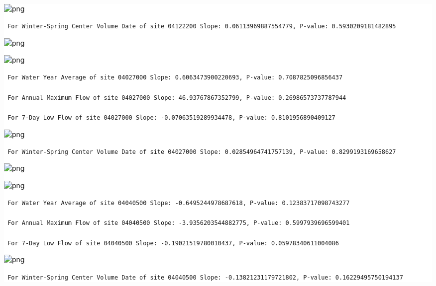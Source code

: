     
![png](output_11_191.png)
    


    
     For Winter-Spring Center Volume Date of site 04122200 Slope: 0.06113969887554779, P-value: 0.5930209181482895
    


    
![png](output_11_193.png)
    



    
![png](output_11_194.png)
    


    
     For Water Year Average of site 04027000 Slope: 0.6063473900220693, P-value: 0.7087825096856437
    
     For Annual Maximum Flow of site 04027000 Slope: 46.93767867352799, P-value: 0.26986573737787944
    
     For 7-Day Low Flow of site 04027000 Slope: -0.07063519289934478, P-value: 0.8101956890409127
    


    
![png](output_11_196.png)
    


    
     For Winter-Spring Center Volume Date of site 04027000 Slope: 0.02854964741757139, P-value: 0.8299193169658627
    


    
![png](output_11_198.png)
    



    
![png](output_11_199.png)
    


    
     For Water Year Average of site 04040500 Slope: -0.6495244978687618, P-value: 0.12383717098743277
    
     For Annual Maximum Flow of site 04040500 Slope: -3.9356203544882775, P-value: 0.5997939696599401
    
     For 7-Day Low Flow of site 04040500 Slope: -0.19021519780010437, P-value: 0.05978340611004086
    


    
![png](output_11_201.png)
    


    
     For Winter-Spring Center Volume Date of site 04040500 Slope: -0.13821231179721802, P-value: 0.16229495750194137
    